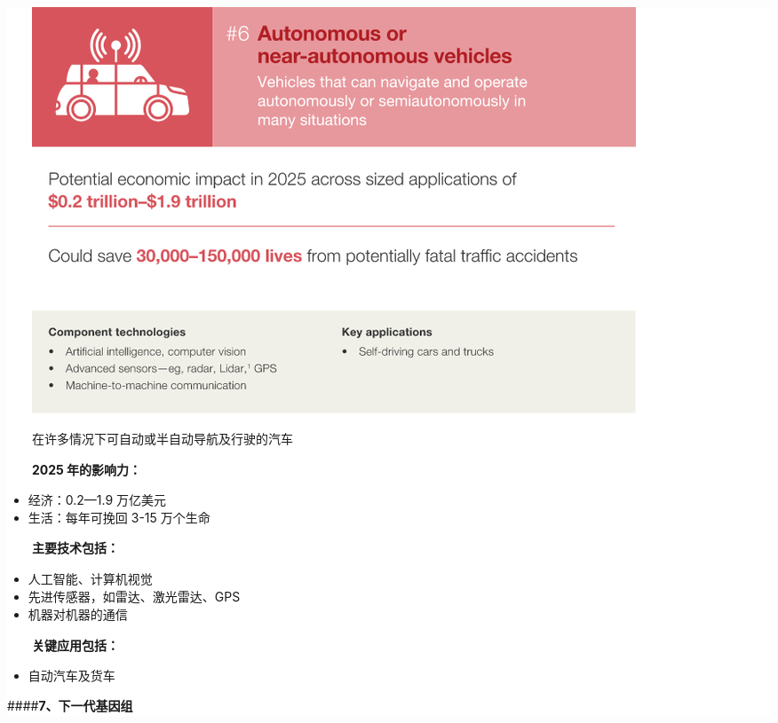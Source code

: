 　　![2025颠覆技术-自动汽车](/images/future-tech-08.png) 

　　在许多情况下可自动或半自动导航及行驶的汽车

　　**2025 年的影响力：**

- 经济：0.2—1.9 万亿美元
- 生活：每年可挽回 3-15 万个生命

　　**主要技术包括：**

- 人工智能、计算机视觉
- 先进传感器，如雷达、激光雷达、GPS
- 机器对机器的通信

　　**关键应用包括：**

- 自动汽车及货车

####**7、下一代基因组**
